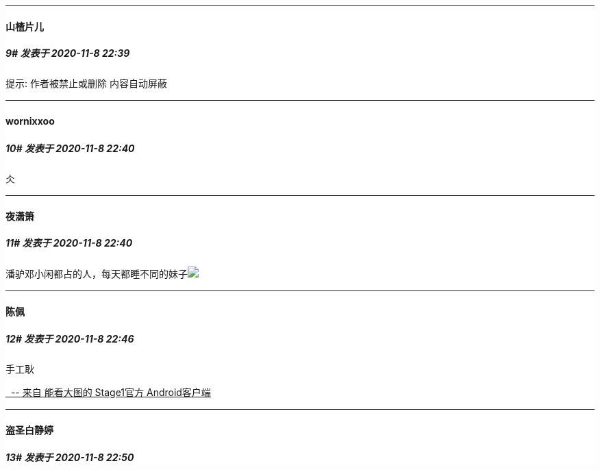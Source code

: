 






*****

####  山楂片儿  
##### 9#       发表于 2020-11-8 22:39

提示: 作者被禁止或删除 内容自动屏蔽



*****

####  wornixxoo  
##### 10#       发表于 2020-11-8 22:40




仌







*****

####  夜潇箫  
##### 11#       发表于 2020-11-8 22:40




潘驴邓小闲都占的人，每天都睡不同的妹子<img src="https://static.saraba1st.com/image/smiley/face2017/028.png" referrerpolicy="no-referrer">







*****

####  陈佩  
##### 12#       发表于 2020-11-8 22:46




手工耿

[  -- 来自 能看大图的 Stage1官方 Android客户端](https://www.coolapk.com/apk/140634)







*****

####  盗圣白静婷  
##### 13#       发表于 2020-11-8 22:50
